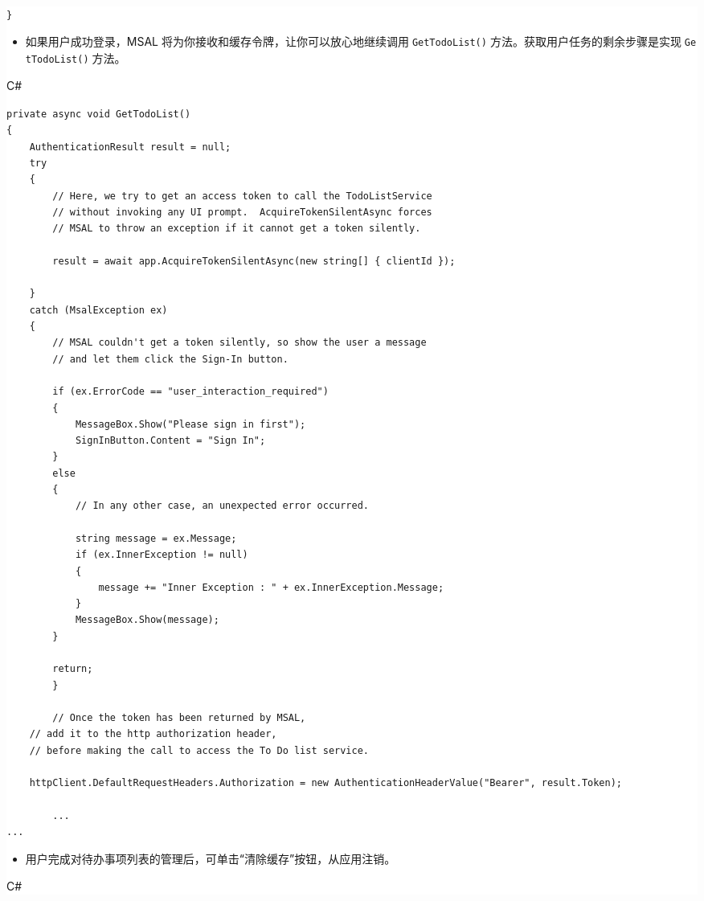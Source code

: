 	}


- 如果用户成功登录，MSAL 将为你接收和缓存令牌，让你可以放心地继续调用 `GetTodoList()` 方法。获取用户任务的剩余步骤是实现 `GetTodoList()` 方法。

C#

	private async void GetTodoList()
	{
		AuthenticationResult result = null;
		try
		{
			// Here, we try to get an access token to call the TodoListService
			// without invoking any UI prompt.  AcquireTokenSilentAsync forces
			// MSAL to throw an exception if it cannot get a token silently.
	
			result = await app.AcquireTokenSilentAsync(new string[] { clientId });

		}
		catch (MsalException ex)
		{
			// MSAL couldn't get a token silently, so show the user a message
			// and let them click the Sign-In button.
	
			if (ex.ErrorCode == "user_interaction_required")
			{
				MessageBox.Show("Please sign in first");
				SignInButton.Content = "Sign In";
			}
			else
			{
				// In any other case, an unexpected error occurred.
	
				string message = ex.Message;
				if (ex.InnerException != null)
				{
					message += "Inner Exception : " + ex.InnerException.Message;
				}
				MessageBox.Show(message);
			}
	
			return;
			}
	
			// Once the token has been returned by MSAL,
	    // add it to the http authorization header,
	    // before making the call to access the To Do list service.
	
	    httpClient.DefaultRequestHeaders.Authorization = new AuthenticationHeaderValue("Bearer", result.Token);
	
			...
	...


- 用户完成对待办事项列表的管理后，可单击“清除缓存”按钮，从应用注销。

C#
